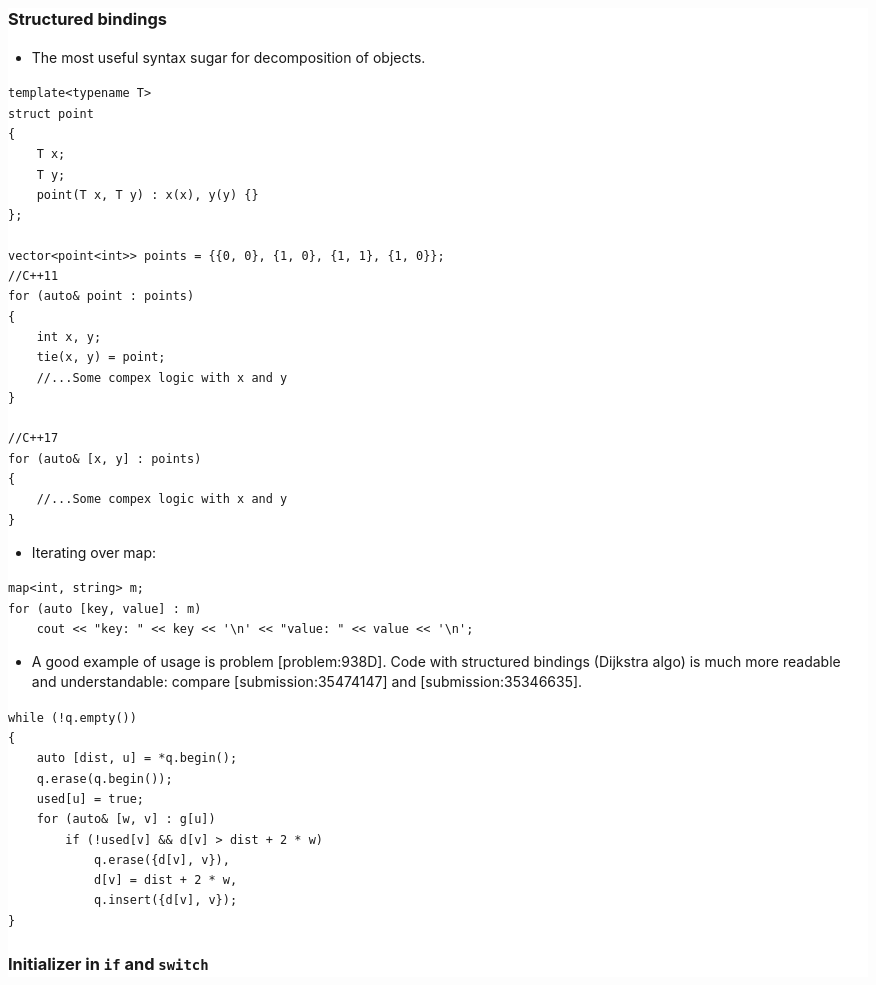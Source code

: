 ### Structured bindings

* The most useful syntax sugar for decomposition of objects.

```
template<typename T>
struct point
{
    T x;
    T y;
    point(T x, T y) : x(x), y(y) {}
};

vector<point<int>> points = {{0, 0}, {1, 0}, {1, 1}, {1, 0}};
//C++11
for (auto& point : points)
{
    int x, y;
    tie(x, y) = point;
    //...Some compex logic with x and y
}

//C++17
for (auto& [x, y] : points)
{
    //...Some compex logic with x and y
}
```

* Iterating over map:

```
map<int, string> m;
for (auto [key, value] : m)
    cout << "key: " << key << '\n' << "value: " << value << '\n';
```

* A good example of usage is problem [problem:938D]. Code with structured bindings (Dijkstra algo) is much more readable and understandable: compare [submission:35474147] and [submission:35346635].

```
while (!q.empty())
{
    auto [dist, u] = *q.begin();
    q.erase(q.begin());
    used[u] = true;
    for (auto& [w, v] : g[u])
        if (!used[v] && d[v] > dist + 2 * w)
            q.erase({d[v], v}),
            d[v] = dist + 2 * w,
            q.insert({d[v], v});
}
```

### Initializer in `if` and `switch`

